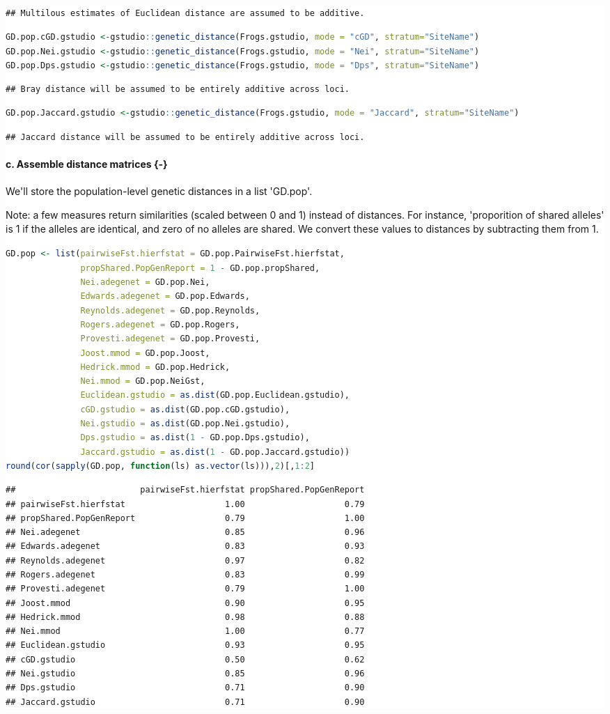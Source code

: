 ```
## Multilous estimates of Euclidean distance are assumed to be additive.
```

```r
GD.pop.cGD.gstudio <-gstudio::genetic_distance(Frogs.gstudio, mode = "cGD", stratum="SiteName")
GD.pop.Nei.gstudio <-gstudio::genetic_distance(Frogs.gstudio, mode = "Nei", stratum="SiteName")
GD.pop.Dps.gstudio <-gstudio::genetic_distance(Frogs.gstudio, mode = "Dps", stratum="SiteName")
```

```
## Bray distance will be assumed to be entirely additive across loci.
```

```r
GD.pop.Jaccard.gstudio <-gstudio::genetic_distance(Frogs.gstudio, mode = "Jaccard", stratum="SiteName")
```

```
## Jaccard distance will be assumed to be entirely additive across loci.
```

#### c. Assemble distance matrices {-}

We'll store the population-level genetic distances in a list 'GD.pop'.

Note: a few measures return similarities (scaled between 0 and 1) instead of distances. For instance, 'proporition of shared alleles' is 1 if the alleles are identical, and zero of no alleles are shared. We convert these values to distances by subtracting them from 1.


```r
GD.pop <- list(pairwiseFst.hierfstat = GD.pop.PairwiseFst.hierfstat,
               propShared.PopGenReport = 1 - GD.pop.propShared,
               Nei.adegenet = GD.pop.Nei,
               Edwards.adegenet = GD.pop.Edwards,
               Reynolds.adegenet = GD.pop.Reynolds,
               Rogers.adegenet = GD.pop.Rogers,
               Provesti.adegenet = GD.pop.Provesti,
               Joost.mmod = GD.pop.Joost,
               Hedrick.mmod = GD.pop.Hedrick,
               Nei.mmod = GD.pop.NeiGst,
               Euclidean.gstudio = as.dist(GD.pop.Euclidean.gstudio),
               cGD.gstudio = as.dist(GD.pop.cGD.gstudio),
               Nei.gstudio = as.dist(GD.pop.Nei.gstudio),
               Dps.gstudio = as.dist(1 - GD.pop.Dps.gstudio),
               Jaccard.gstudio = as.dist(1 - GD.pop.Jaccard.gstudio))
round(cor(sapply(GD.pop, function(ls) as.vector(ls))),2)[,1:2]
```

```
##                         pairwiseFst.hierfstat propShared.PopGenReport
## pairwiseFst.hierfstat                    1.00                    0.79
## propShared.PopGenReport                  0.79                    1.00
## Nei.adegenet                             0.85                    0.96
## Edwards.adegenet                         0.83                    0.93
## Reynolds.adegenet                        0.97                    0.82
## Rogers.adegenet                          0.83                    0.99
## Provesti.adegenet                        0.79                    1.00
## Joost.mmod                               0.90                    0.95
## Hedrick.mmod                             0.98                    0.88
## Nei.mmod                                 1.00                    0.77
## Euclidean.gstudio                        0.93                    0.95
## cGD.gstudio                              0.50                    0.62
## Nei.gstudio                              0.85                    0.96
## Dps.gstudio                              0.71                    0.90
## Jaccard.gstudio                          0.71                    0.90
```
